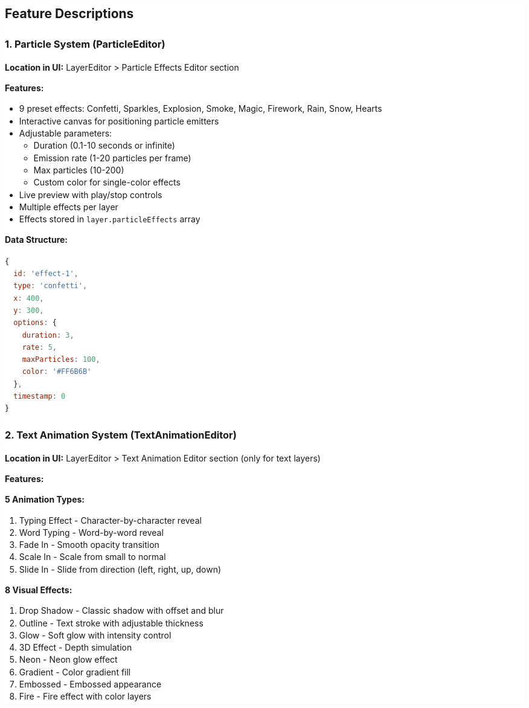 
## Feature Descriptions

### 1. Particle System (ParticleEditor)

**Location in UI:** LayerEditor > Particle Effects Editor section

**Features:**
- 9 preset effects: Confetti, Sparkles, Explosion, Smoke, Magic, Firework, Rain, Snow, Hearts
- Interactive canvas for positioning particle emitters
- Adjustable parameters:
  - Duration (0.1-10 seconds or infinite)
  - Emission rate (1-20 particles per frame)
  - Max particles (10-200)
  - Custom color for single-color effects
- Live preview with play/stop controls
- Multiple effects per layer
- Effects stored in `layer.particleEffects` array

**Data Structure:**
```javascript
{
  id: 'effect-1',
  type: 'confetti',
  x: 400,
  y: 300,
  options: {
    duration: 3,
    rate: 5,
    maxParticles: 100,
    color: '#FF6B6B'
  },
  timestamp: 0
}
```

### 2. Text Animation System (TextAnimationEditor)

**Location in UI:** LayerEditor > Text Animation Editor section (only for text layers)

**Features:**

**5 Animation Types:**
1. Typing Effect - Character-by-character reveal
2. Word Typing - Word-by-word reveal
3. Fade In - Smooth opacity transition
4. Scale In - Scale from small to normal
5. Slide In - Slide from direction (left, right, up, down)

**8 Visual Effects:**
1. Drop Shadow - Classic shadow with offset and blur
2. Outline - Text stroke with adjustable thickness
3. Glow - Soft glow with intensity control
4. 3D Effect - Depth simulation
5. Neon - Neon glow effect
6. Gradient - Color gradient fill
7. Embossed - Embossed appearance
8. Fire - Fire effect with color layers
